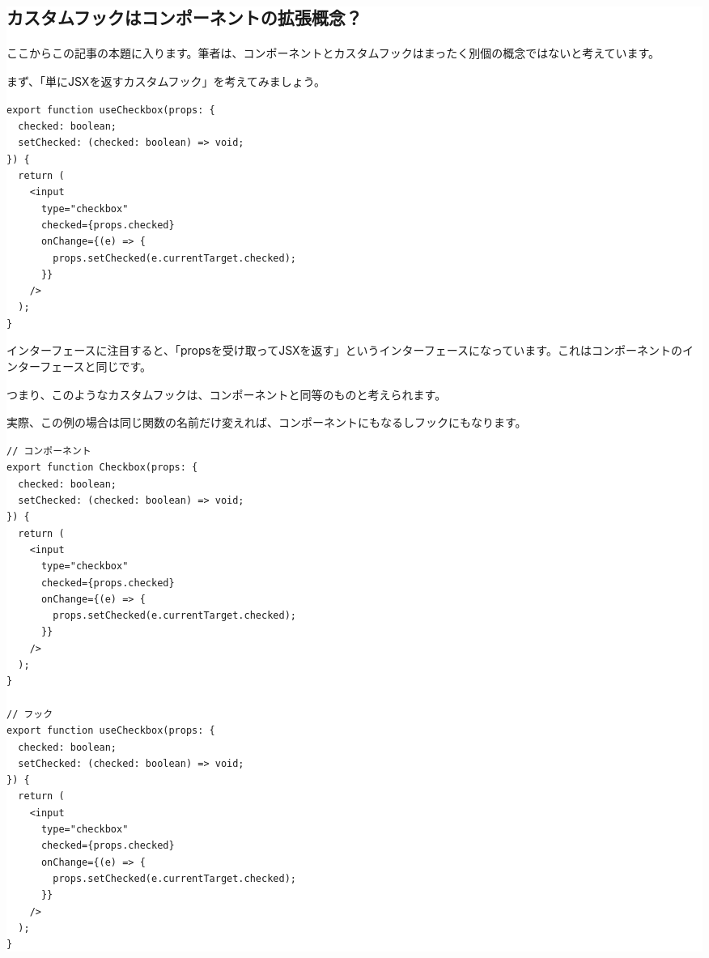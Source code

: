 ## [](https://qiita.com/uhyo/items/cb6983f52ac37e59f37e#%E3%82%AB%E3%82%B9%E3%82%BF%E3%83%A0%E3%83%95%E3%83%83%E3%82%AF%E3%81%AF%E3%82%B3%E3%83%B3%E3%83%9D%E3%83%BC%E3%83%8D%E3%83%B3%E3%83%88%E3%81%AE%E6%8B%A1%E5%BC%B5%E6%A6%82%E5%BF%B5)カスタムフックはコンポーネントの拡張概念？

ここからこの記事の本題に入ります。筆者は、コンポーネントとカスタムフックはまったく別個の概念ではないと考えています。

まず、「単にJSXを返すカスタムフック」を考えてみましょう。

```
export function useCheckbox(props: {
  checked: boolean;
  setChecked: (checked: boolean) => void;
}) {
  return (
    <input
      type="checkbox"
      checked={props.checked}
      onChange={(e) => {
        props.setChecked(e.currentTarget.checked);
      }}
    />
  );
}
```

インターフェースに注目すると、「propsを受け取ってJSXを返す」というインターフェースになっています。これはコンポーネントのインターフェースと同じです。

つまり、このようなカスタムフックは、コンポーネントと同等のものと考えられます。

実際、この例の場合は同じ関数の名前だけ変えれば、コンポーネントにもなるしフックにもなります。

```
// コンポーネント
export function Checkbox(props: {
  checked: boolean;
  setChecked: (checked: boolean) => void;
}) {
  return (
    <input
      type="checkbox"
      checked={props.checked}
      onChange={(e) => {
        props.setChecked(e.currentTarget.checked);
      }}
    />
  );
}

// フック
export function useCheckbox(props: {
  checked: boolean;
  setChecked: (checked: boolean) => void;
}) {
  return (
    <input
      type="checkbox"
      checked={props.checked}
      onChange={(e) => {
        props.setChecked(e.currentTarget.checked);
      }}
    />
  );
}
```
